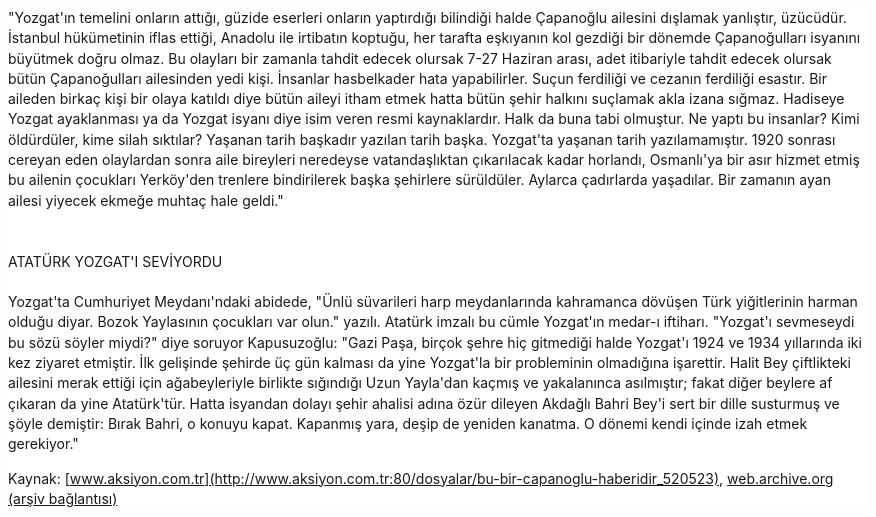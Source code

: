  "Yozgat'ın temelini onların attığı, güzide eserleri onların yaptırdığı bilindiği halde Çapanoğlu ailesini dışlamak yanlıştır, üzücüdür. İstanbul hükümetinin iflas ettiği, Anadolu ile irtibatın koptuğu, her tarafta eşkıyanın kol gezdiği bir dönemde Çapanoğulları isyanını büyütmek doğru olmaz. Bu olayları bir zamanla tahdit edecek olursak 7-27 Haziran arası, adet itibariyle tahdit edecek olursak bütün Çapanoğulları ailesinden yedi kişi. İnsanlar hasbelkader hata yapabilirler. Suçun ferdiliği ve cezanın ferdiliği esastır. Bir aileden birkaç kişi bir olaya katıldı diye bütün aileyi itham etmek hatta bütün şehir halkını suçlamak akla izana sığmaz. Hadiseye Yozgat ayaklanması ya da Yozgat isyanı diye isim veren resmi kaynaklardır. Halk da buna tabi olmuştur. Ne yaptı bu insanlar? Kimi öldürdüler, kime silah sıktılar? Yaşanan tarih başkadır yazılan tarih başka. Yozgat'ta yaşanan tarih yazılamamıştır. 1920 sonrası cereyan eden olaylardan sonra aile bireyleri neredeyse vatandaşlıktan çıkarılacak kadar horlandı, Osmanlı'ya bir asır hizmet etmiş bu ailenin çocukları Yerköy'den trenlere bindirilerek başka şehirlere sürüldüler. Aylarca çadırlarda yaşadılar. Bir zamanın ayan ailesi yiyecek ekmeğe muhtaç hale geldi."
 <br/>
 <br/>
 <br/>
 ATATÜRK YOZGAT'I SEVİYORDU
 <br/>
 <br/>
 Yozgat'ta Cumhuriyet Meydanı'ndaki abidede, "Ünlü süvarileri harp meydanlarında kahramanca dövüşen Türk yiğitlerinin harman olduğu diyar. Bozok Yaylasının çocukları var olun." yazılı. Atatürk imzalı bu cümle Yozgat'ın medar-ı iftiharı. "Yozgat'ı sevmeseydi bu sözü söyler miydi?" diye soruyor Kapusuzoğlu: "Gazi Paşa, birçok şehre hiç gitmediği halde Yozgat'ı 1924 ve 1934 yıllarında iki kez ziyaret etmiştir. İlk gelişinde şehirde üç gün kalması da yine Yozgat'la bir probleminin olmadığına işarettir. Halit Bey çiftlikteki ailesini merak ettiği için ağabeyleriyle birlikte sığındığı Uzun Yayla'dan kaçmış ve yakalanınca asılmıştır; fakat diğer beylere af çıkaran da yine Atatürk'tür. Hatta isyandan dolayı şehir ahalisi adına özür dileyen Akdağlı Bahri Bey'i sert bir dille susturmuş ve şöyle demiştir: Bırak Bahri, o konuyu kapat. Kapanmış yara, deşip de yeniden kanatma. O dönemi kendi içinde izah etmek gerekiyor."
 <br/>
</div>


Kaynak: [www.aksiyon.com.tr](http://www.aksiyon.com.tr:80/dosyalar/bu-bir-capanoglu-haberidir_520523), [web.archive.org (arşiv bağlantısı)](http://web.archive.org/web/20151114012705/http://www.aksiyon.com.tr:80/dosyalar/bu-bir-capanoglu-haberidir_520523)

